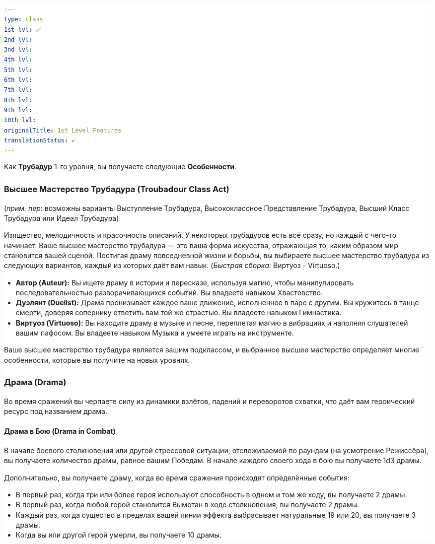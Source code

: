 ```yaml
---
type: class
1st lvl: ✅
2nd lvl:
3nd lvl:
4th lvl:
5th lvl:
6th lvl:
7th lvl:
8th lvl:
9th lvl:
10th lvl:
originalTitle: 1st Level Features
translationStatus: ✔️
---
```

Как **Трубадур** 1-го уровня, вы получаете следующие **Особенности**.

### Высшее Мастерство Трубадура (Troubadour Class Act)
(*прим. пер*: возможны варианты Выступление Трубадура, Высококлассное Представление Трубадура, Высший Класс Трубадура или Идеал Трубадура)

Изящество, мелодичность и красочность описаний. У некоторых трубадуров есть всё сразу, но каждый с чего-то начинает. Ваше высшее мастерство трубадура — это ваша форма искусства, отражающая то, каким образом мир становится вашей сценой. Постигая драму повседневной жизни и борьбы, вы выбираете высшее мастерство трубадура из следующих вариантов, каждый из которых даёт вам навык. (_Быстрая сборка:_ Виртуоз - Virtuoso.)

- **Автор (Auteur):** Вы ищете драму в истории и пересказе, используя магию, чтобы манипулировать последовательностью разворачивающихся событий. Вы владеете навыком Хвастовство.    
- **Дуэлянт (Duelist):** Драма пронизывает каждое ваше движение, исполненное в паре с другим. Вы кружитесь в танце смерти, доверяя сопернику ответить вам той же страстью. Вы владеете навыком Гимнастика.    
- **Виртуоз (Virtuoso):** Вы находите драму в музыке и песне, переплетая магию в вибрациях и наполняя слушателей вашим пафосом. Вы владеете навыком Музыка и умеете играть на инструменте.

Ваше высшее мастерство трубадура является вашим подклассом, и выбранное высшее мастерство определяет многие особенности, которые вы получите на новых уровнях.

### Драма (Drama)

Во время сражений вы черпаете силу из динамики взлётов, падений и переворотов схватки, что даёт вам героический ресурс под названием драма.

#### Драма в Бою (Drama in Combat)

В начале боевого столкновения или другой стрессовой ситуации, отслеживаемой по раундам (на усмотрение Режиссёра), вы получаете количество драмы, равное вашим Победам. В начале каждого своего хода в бою вы получаете 1d3 драмы.

Дополнительно, вы получаете драму, когда во время сражения происходят определённые события:

- В первый раз, когда три или более героя используют способность в одном и том же ходу, вы получаете 2 драмы.    
- В первый раз, когда любой герой становится Вымотан в ходе столкновения, вы получаете 2 драмы.    
- Каждый раз, когда существо в пределах вашей линии эффекта выбрасывает натуральные 19 или 20, вы получаете 3 драмы.    
- Когда вы или другой герой умерли, вы получаете 10 драмы.
